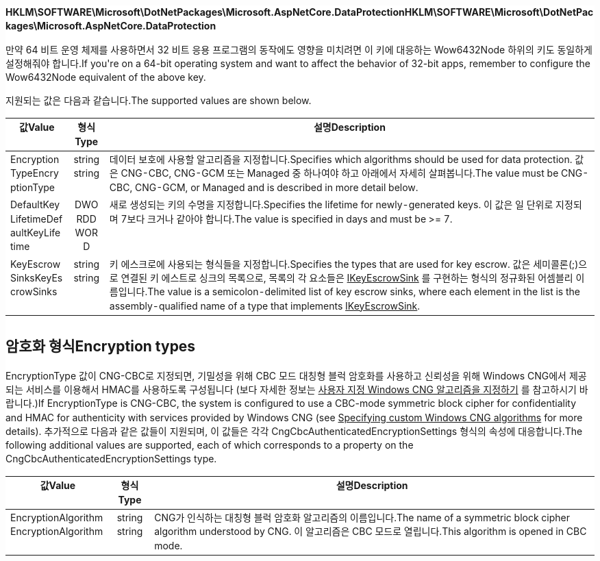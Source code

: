 <span data-ttu-id="2ad95-112">**HKLM\SOFTWARE\Microsoft\DotNetPackages\Microsoft.AspNetCore.DataProtection**</span><span class="sxs-lookup"><span data-stu-id="2ad95-112">**HKLM\SOFTWARE\Microsoft\DotNetPackages\Microsoft.AspNetCore.DataProtection**</span></span>

<span data-ttu-id="2ad95-113">만약 64 비트 운영 체제를 사용하면서 32 비트 응용 프로그램의 동작에도 영향을 미치려면 이 키에 대응하는 Wow6432Node 하위의 키도 동일하게 설정해줘야 합니다.</span><span class="sxs-lookup"><span data-stu-id="2ad95-113">If you're on a 64-bit operating system and want to affect the behavior of 32-bit apps, remember to configure the Wow6432Node equivalent of the above key.</span></span>

<span data-ttu-id="2ad95-114">지원되는 값은 다음과 같습니다.</span><span class="sxs-lookup"><span data-stu-id="2ad95-114">The supported values are shown below.</span></span>

| <span data-ttu-id="2ad95-115">값</span><span class="sxs-lookup"><span data-stu-id="2ad95-115">Value</span></span>              | <span data-ttu-id="2ad95-116">형식</span><span class="sxs-lookup"><span data-stu-id="2ad95-116">Type</span></span>   | <span data-ttu-id="2ad95-117">설명</span><span class="sxs-lookup"><span data-stu-id="2ad95-117">Description</span></span> |
| ------------------ | :----: | ----------- |
| <span data-ttu-id="2ad95-118">EncryptionType</span><span class="sxs-lookup"><span data-stu-id="2ad95-118">EncryptionType</span></span>     | <span data-ttu-id="2ad95-119">string</span><span class="sxs-lookup"><span data-stu-id="2ad95-119">string</span></span> | <span data-ttu-id="2ad95-120">데이터 보호에 사용할 알고리즘을 지정합니다.</span><span class="sxs-lookup"><span data-stu-id="2ad95-120">Specifies which algorithms should be used for data protection.</span></span> <span data-ttu-id="2ad95-121">값은 CNG-CBC, CNG-GCM 또는 Managed 중 하나여야 하고 아래에서 자세히 살펴봅니다.</span><span class="sxs-lookup"><span data-stu-id="2ad95-121">The value must be CNG-CBC, CNG-GCM, or Managed and is described in more detail below.</span></span> |
| <span data-ttu-id="2ad95-122">DefaultKeyLifetime</span><span class="sxs-lookup"><span data-stu-id="2ad95-122">DefaultKeyLifetime</span></span> | <span data-ttu-id="2ad95-123">DWORD</span><span class="sxs-lookup"><span data-stu-id="2ad95-123">DWORD</span></span>  | <span data-ttu-id="2ad95-124">새로 생성되는 키의 수명을 지정합니다.</span><span class="sxs-lookup"><span data-stu-id="2ad95-124">Specifies the lifetime for newly-generated keys.</span></span> <span data-ttu-id="2ad95-125">이 값은 일 단위로 지정되며 7보다 크거나 같아야 합니다.</span><span class="sxs-lookup"><span data-stu-id="2ad95-125">The value is specified in days and must be >= 7.</span></span> |
| <span data-ttu-id="2ad95-126">KeyEscrowSinks</span><span class="sxs-lookup"><span data-stu-id="2ad95-126">KeyEscrowSinks</span></span>     | <span data-ttu-id="2ad95-127">string</span><span class="sxs-lookup"><span data-stu-id="2ad95-127">string</span></span> | <span data-ttu-id="2ad95-128">키 에스크로에 사용되는 형식들을 지정합니다.</span><span class="sxs-lookup"><span data-stu-id="2ad95-128">Specifies the types that are used for key escrow.</span></span> <span data-ttu-id="2ad95-129">값은 세미콜론(;)으로 연결된 키 에스트로 싱크의 목록으로, 목록의 각 요소들은 [IKeyEscrowSink](/dotnet/api/microsoft.aspnetcore.dataprotection.keymanagement.ikeyescrowsink) 를 구현하는 형식의 정규화된 어셈블리 이름입니다.</span><span class="sxs-lookup"><span data-stu-id="2ad95-129">The value is a semicolon-delimited list of key escrow sinks, where each element in the list is the assembly-qualified name of a type that implements [IKeyEscrowSink](/dotnet/api/microsoft.aspnetcore.dataprotection.keymanagement.ikeyescrowsink).</span></span> |

## <a name="encryption-types"></a><span data-ttu-id="2ad95-130">암호화 형식</span><span class="sxs-lookup"><span data-stu-id="2ad95-130">Encryption types</span></span>

<span data-ttu-id="2ad95-131">EncryptionType 값이 CNG-CBC로 지정되면, 기밀성을 위해 CBC 모드 대칭형 블럭 암호화를 사용하고 신뢰성을 위해 Windows CNG에서 제공되는 서비스를 이용해서 HMAC를 사용하도록 구성됩니다 (보다 자세한 정보는 [사용자 지정 Windows CNG 알고리즘을 지정하기](xref:security/data-protection/configuration/overview#specifying-custom-windows-cng-algorithms) 를 참고하시기 바랍니다.)</span><span class="sxs-lookup"><span data-stu-id="2ad95-131">If EncryptionType is CNG-CBC, the system is configured to use a CBC-mode symmetric block cipher for confidentiality and HMAC for authenticity with services provided by Windows CNG (see [Specifying custom Windows CNG algorithms](xref:security/data-protection/configuration/overview#specifying-custom-windows-cng-algorithms) for more details).</span></span> <span data-ttu-id="2ad95-132">추가적으로 다음과 같은 값들이 지원되며, 이 값들은 각각 CngCbcAuthenticatedEncryptionSettings 형식의 속성에 대응합니다.</span><span class="sxs-lookup"><span data-stu-id="2ad95-132">The following additional values are supported, each of which corresponds to a property on the CngCbcAuthenticatedEncryptionSettings type.</span></span>

| <span data-ttu-id="2ad95-133">값</span><span class="sxs-lookup"><span data-stu-id="2ad95-133">Value</span></span>                       | <span data-ttu-id="2ad95-134">형식</span><span class="sxs-lookup"><span data-stu-id="2ad95-134">Type</span></span>   | <span data-ttu-id="2ad95-135">설명</span><span class="sxs-lookup"><span data-stu-id="2ad95-135">Description</span></span> |
| --------------------------- | :----: | ----------- |
| <span data-ttu-id="2ad95-136">EncryptionAlgorithm</span><span class="sxs-lookup"><span data-stu-id="2ad95-136">EncryptionAlgorithm</span></span>         | <span data-ttu-id="2ad95-137">string</span><span class="sxs-lookup"><span data-stu-id="2ad95-137">string</span></span> | <span data-ttu-id="2ad95-138">CNG가 인식하는 대칭형 블럭 암호화 알고리즘의 이름입니다.</span><span class="sxs-lookup"><span data-stu-id="2ad95-138">The name of a symmetric block cipher algorithm understood by CNG.</span></span> <span data-ttu-id="2ad95-139">이 알고리즘은 CBC 모드로 열립니다.</span><span class="sxs-lookup"><span data-stu-id="2ad95-139">This algorithm is opened in CBC mode.</span></span> |